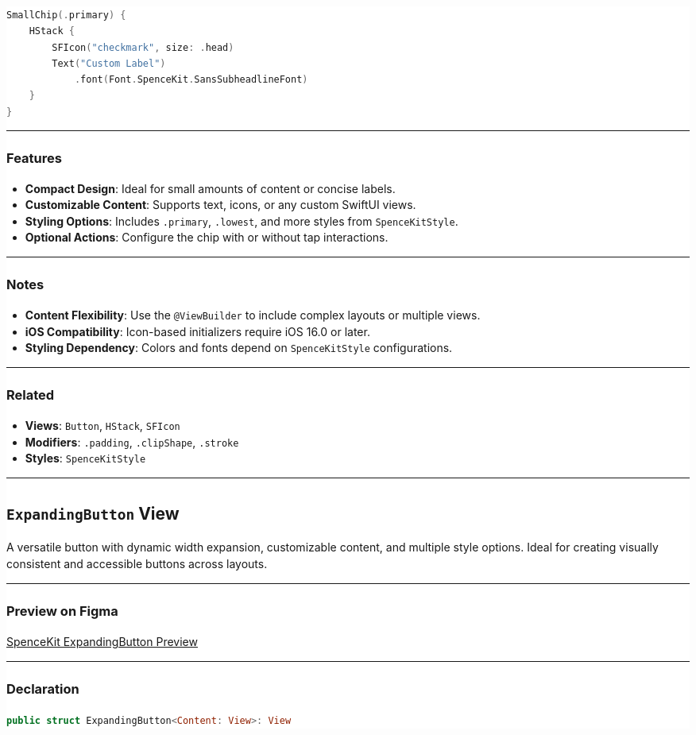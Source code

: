 ```swift
SmallChip(.primary) {
    HStack {
        SFIcon("checkmark", size: .head)
        Text("Custom Label")
            .font(Font.SpenceKit.SansSubheadlineFont)
    }
}
```

---

### Features

- **Compact Design**: Ideal for small amounts of content or concise labels.
- **Customizable Content**: Supports text, icons, or any custom SwiftUI views.
- **Styling Options**: Includes `.primary`, `.lowest`, and more styles from `SpenceKitStyle`.
- **Optional Actions**: Configure the chip with or without tap interactions.

---

### Notes

- **Content Flexibility**: Use the `@ViewBuilder` to include complex layouts or multiple views.
- **iOS Compatibility**: Icon-based initializers require iOS 16.0 or later.
- **Styling Dependency**: Colors and fonts depend on `SpenceKitStyle` configurations.

---

### Related

- **Views**: `Button`, `HStack`, `SFIcon`
- **Modifiers**: `.padding`, `.clipShape`, `.stroke`
- **Styles**: `SpenceKitStyle`

---

## `ExpandingButton` View

A versatile button with dynamic width expansion, customizable content, and multiple style options. Ideal for creating visually consistent and accessible buttons across layouts.

---
### Preview on Figma

 [SpenceKit ExpandingButton Preview](https://www.figma.com/design/P1idYsSZ2mbgbCAQHGRmpw/SpenceKit?node-id=567-528&t=qX2O40tvnik5nS45-1)

---
### Declaration

```swift
public struct ExpandingButton<Content: View>: View
````
